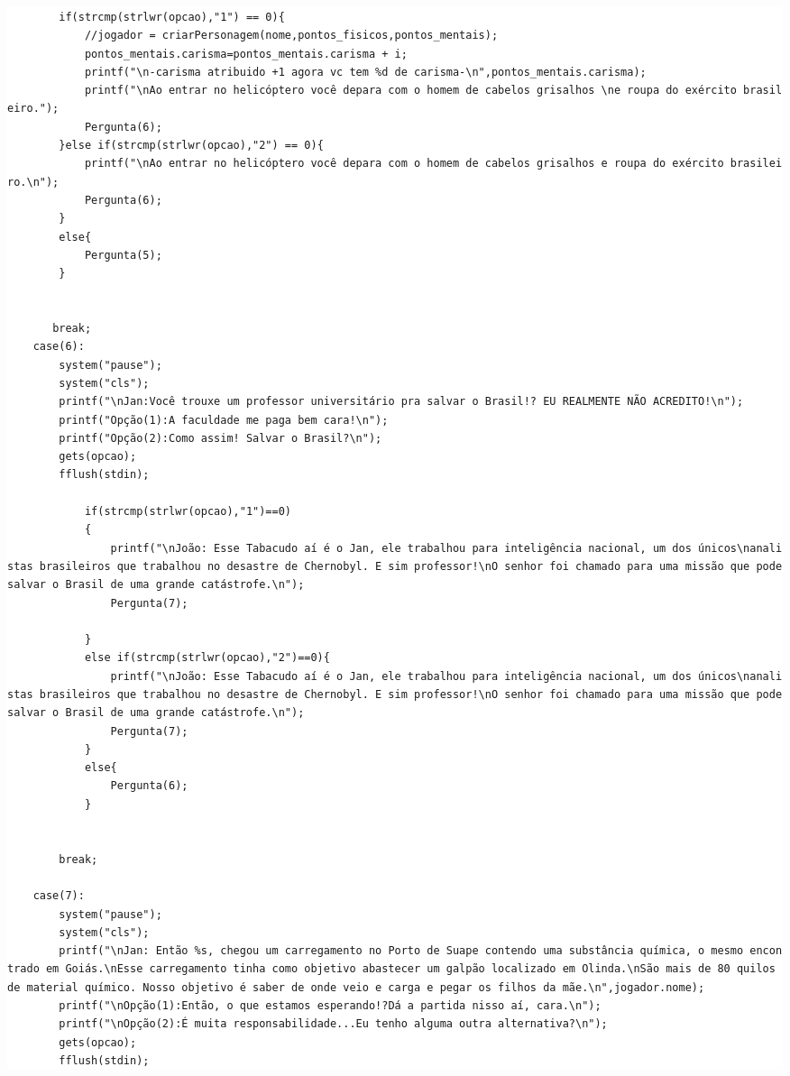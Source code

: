             if(strcmp(strlwr(opcao),"1") == 0){
                //jogador = criarPersonagem(nome,pontos_fisicos,pontos_mentais);
                pontos_mentais.carisma=pontos_mentais.carisma + i;
                printf("\n-carisma atribuido +1 agora vc tem %d de carisma-\n",pontos_mentais.carisma);
                printf("\nAo entrar no helicóptero você depara com o homem de cabelos grisalhos \ne roupa do exército brasileiro.");
                Pergunta(6);
            }else if(strcmp(strlwr(opcao),"2") == 0){
                printf("\nAo entrar no helicóptero você depara com o homem de cabelos grisalhos e roupa do exército brasileiro.\n");
                Pergunta(6);
            }
            else{
                Pergunta(5);
            }


           break;
        case(6):
            system("pause");
            system("cls");
            printf("\nJan:Você trouxe um professor universitário pra salvar o Brasil!? EU REALMENTE NÃO ACREDITO!\n");
            printf("Opção(1):A faculdade me paga bem cara!\n");
            printf("Opção(2):Como assim! Salvar o Brasil?\n");
            gets(opcao);
            fflush(stdin);

                if(strcmp(strlwr(opcao),"1")==0)
                {
                    printf("\nJoão: Esse Tabacudo aí é o Jan, ele trabalhou para inteligência nacional, um dos únicos\nanalistas brasileiros que trabalhou no desastre de Chernobyl. E sim professor!\nO senhor foi chamado para uma missão que pode salvar o Brasil de uma grande catástrofe.\n");
                    Pergunta(7);

                }
                else if(strcmp(strlwr(opcao),"2")==0){
                    printf("\nJoão: Esse Tabacudo aí é o Jan, ele trabalhou para inteligência nacional, um dos únicos\nanalistas brasileiros que trabalhou no desastre de Chernobyl. E sim professor!\nO senhor foi chamado para uma missão que pode salvar o Brasil de uma grande catástrofe.\n");
                    Pergunta(7);
                }
                else{
                    Pergunta(6);
                }


            break;

        case(7):
            system("pause");
            system("cls");
            printf("\nJan: Então %s, chegou um carregamento no Porto de Suape contendo uma substância química, o mesmo encontrado em Goiás.\nEsse carregamento tinha como objetivo abastecer um galpão localizado em Olinda.\nSão mais de 80 quilos de material químico. Nosso objetivo é saber de onde veio e carga e pegar os filhos da mãe.\n",jogador.nome);
            printf("\nOpção(1):Então, o que estamos esperando!?Dá a partida nisso aí, cara.\n");
            printf("\nOpção(2):É muita responsabilidade...Eu tenho alguma outra alternativa?\n");
            gets(opcao);
            fflush(stdin);
